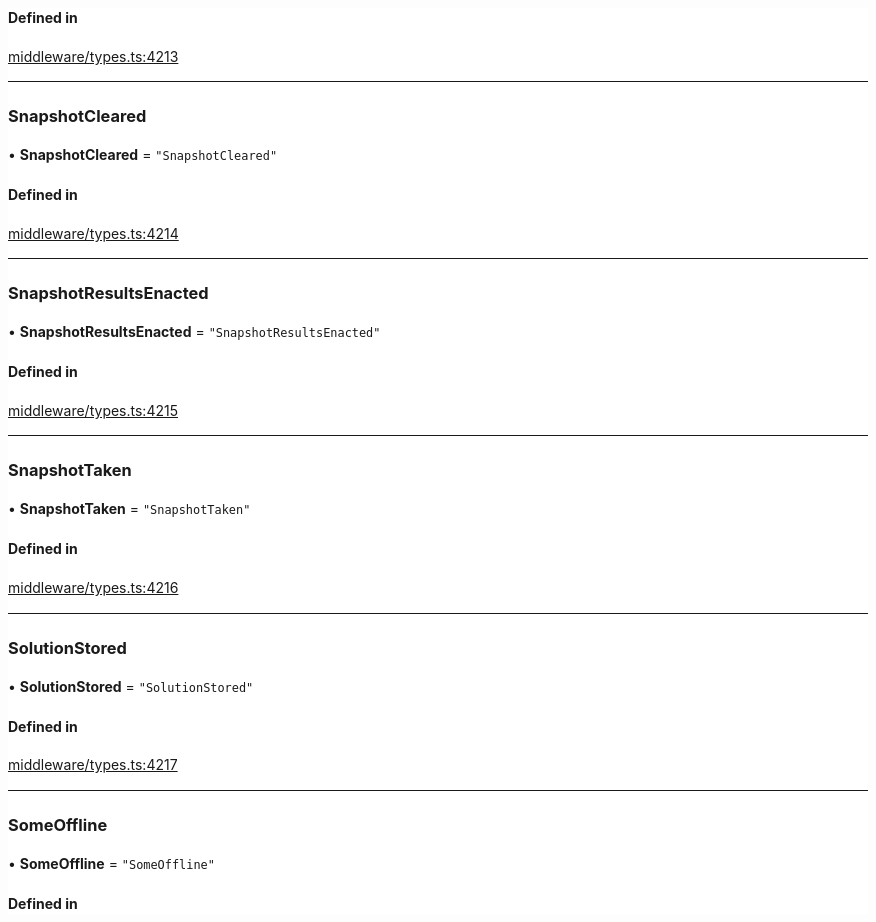 #### Defined in

[middleware/types.ts:4213](https://github.com/PolymeshAssociation/polymesh-sdk/blob/fbf6882d0/src/middleware/types.ts#L4213)

___

### SnapshotCleared

• **SnapshotCleared** = ``"SnapshotCleared"``

#### Defined in

[middleware/types.ts:4214](https://github.com/PolymeshAssociation/polymesh-sdk/blob/fbf6882d0/src/middleware/types.ts#L4214)

___

### SnapshotResultsEnacted

• **SnapshotResultsEnacted** = ``"SnapshotResultsEnacted"``

#### Defined in

[middleware/types.ts:4215](https://github.com/PolymeshAssociation/polymesh-sdk/blob/fbf6882d0/src/middleware/types.ts#L4215)

___

### SnapshotTaken

• **SnapshotTaken** = ``"SnapshotTaken"``

#### Defined in

[middleware/types.ts:4216](https://github.com/PolymeshAssociation/polymesh-sdk/blob/fbf6882d0/src/middleware/types.ts#L4216)

___

### SolutionStored

• **SolutionStored** = ``"SolutionStored"``

#### Defined in

[middleware/types.ts:4217](https://github.com/PolymeshAssociation/polymesh-sdk/blob/fbf6882d0/src/middleware/types.ts#L4217)

___

### SomeOffline

• **SomeOffline** = ``"SomeOffline"``

#### Defined in
